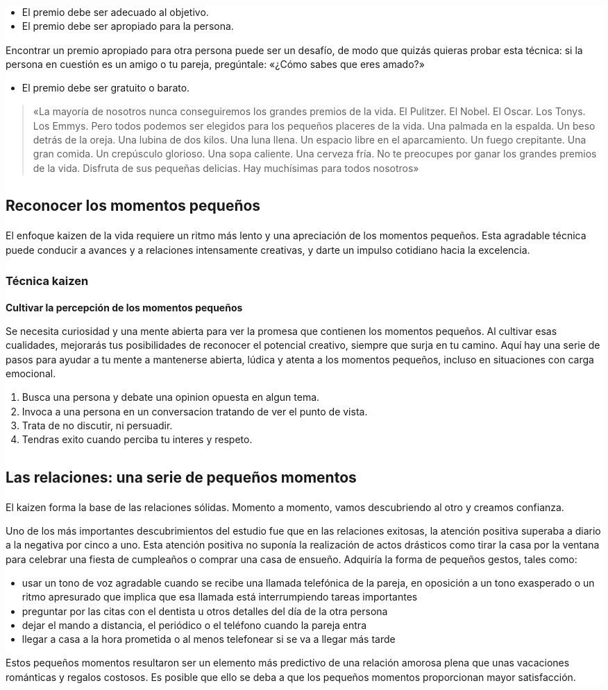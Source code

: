 - El premio debe ser adecuado al objetivo.
- El premio debe ser apropiado para la persona.

Encontrar un premio apropiado para otra persona puede ser un desafío, de modo que quizás quieras probar esta técnica: si la persona en cuestión es un amigo o tu pareja, pregúntale: «¿Cómo sabes que eres amado?»

- El premio debe ser gratuito o barato.

> «La mayoría de nosotros nunca conseguiremos los grandes premios de la vida. El Pulitzer. El Nobel. El Oscar. Los Tonys. Los Emmys. Pero todos podemos ser elegidos para los pequeños placeres de la vida. Una palmada en la espalda. Un beso detrás de la oreja. Una lubina de dos kilos. Una luna llena. Un espacio libre en el aparcamiento. Un fuego crepitante. Una gran comida. Un crepúsculo glorioso. Una sopa caliente. Una cerveza fría. No te preocupes por ganar los grandes premios de la vida. Disfruta de sus pequeñas delicias. Hay muchísimas para todos nosotros»

## Reconocer los momentos pequeños

El enfoque kaizen de la vida requiere un ritmo más lento y una apreciación de los momentos pequeños. Esta agradable técnica puede conducir a avances y a relaciones intensamente creativas, y darte un impulso cotidiano hacia la excelencia.

### Técnica kaizen

**Cultivar la percepción de los momentos pequeños**

Se necesita curiosidad y una mente abierta para ver la promesa que contienen los momentos pequeños. Al cultivar esas cualidades, mejorarás tus posibilidades de reconocer el potencial creativo, siempre que surja en tu camino. Aquí hay una serie de pasos para ayudar a tu mente a mantenerse abierta, lúdica y atenta a los momentos pequeños, incluso en situaciones con carga emocional.

1. Busca una persona y debate una opinion opuesta en algun tema. 
2. Invoca a una persona en un conversacion tratando de ver el punto de vista. 
3. Trata de no discutir, ni persuadir.
4. Tendras exito cuando perciba tu interes y respeto.

## Las relaciones: una serie de pequeños momentos

El kaizen forma la base de las relaciones sólidas. Momento a momento, vamos descubriendo al otro y creamos confianza.

Uno de los más importantes descubrimientos del estudio fue que en las relaciones exitosas, la atención positiva superaba a diario a la negativa por cinco a uno. Esta atención positiva no suponía la realización de actos drásticos como tirar la casa por la ventana para celebrar una fiesta de cumpleaños o comprar una casa de ensueño. Adquiría la forma de pequeños gestos, tales como: 

- usar un tono de voz agradable cuando se recibe una llamada telefónica de la pareja, en oposición a un tono exasperado o un ritmo apresurado que implica que esa llamada está interrumpiendo tareas importantes 
- preguntar por las citas con el dentista u otros detalles del día de la otra persona 
- dejar el mando a distancia, el periódico o el teléfono cuando la pareja entra 
- llegar a casa a la hora prometida o al menos telefonear si se va a llegar más tarde

Estos pequeños momentos resultaron ser un elemento más predictivo de una relación amorosa plena que unas vacaciones románticas y regalos costosos. Es posible que ello se deba a que los pequeños momentos proporcionan mayor satisfacción.
